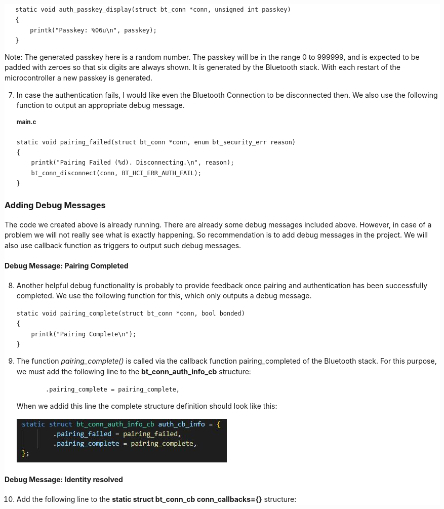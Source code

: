        static void auth_passkey_display(struct bt_conn *conn, unsigned int passkey)
       {
           printk("Passkey: %06u\n", passkey);
       }

   Note: The generated passkey here is a random number. The passkey will be in the range 0 to 999999, and is expected to be padded with zeroes so that six digits are always shown. It is generated by the Bluetooth stack. With each restart of the microcontroller a new passkey is generated. 


7) In case the authentication fails, I would like even the Bluetooth Connection to be disconnected then. We also use the following function to output an appropriate debug message. 

   <sup>__main.c__</sup>

       static void pairing_failed(struct bt_conn *conn, enum bt_security_err reason)
       {
           printk("Pairing Failed (%d). Disconnecting.\n", reason);
           bt_conn_disconnect(conn, BT_HCI_ERR_AUTH_FAIL);
       }

### Adding Debug Messages

The code we created above is already running. There are already some debug messages included above. However, in case of a problem we will not really see what is exactly happening. So recommendation is to add debug messages in the project. We will also use callback function as triggers to output such debug messages. 

#### Debug Message: Pairing Completed

8) Another helpful debug functionality is probably to provide feedback once pairing and authentication has been successfully completed. We use the following function for this, which only outputs a debug message.

       static void pairing_complete(struct bt_conn *conn, bool bonded)
       {
           printk("Pairing Complete\n");
       }

9) The function _pairing_complete()_ is called via the callback function pairing_completed of the Bluetooth stack. For this purpose, we must add the following line to the __bt_conn_auth_info_cb__ structure:

               .pairing_complete = pairing_complete,
            
   When we addid this line the complete structure definition should look like this:
   
   ![image](images/04_auth_cb_info.jpg)

#### Debug Message: Identity resolved

10) Add the following line to the __static struct bt_conn_cb conn_callbacks={}__ structure:
